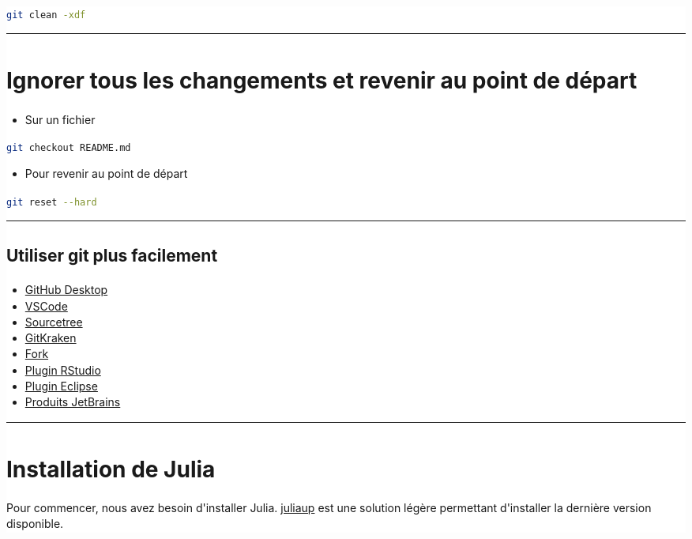 ```bash
git clean -xdf
```


---






# Ignorer tous les changements et revenir au point de départ


  * Sur un fichier


```bash
git checkout README.md
```


  * Pour revenir au point de départ


```bash
git reset --hard
```


---






## Utiliser git plus facilement


  * [GitHub Desktop](https://desktop.github.com/)
  * [VSCode](https://code.visualstudio.com/docs/sourcecontrol/intro-to-git)
  * [Sourcetree](https://fr.atlassian.com/software/sourcetree)
  * [GitKraken](https://www.gitkraken.com/)
  * [Fork](https://git-fork.com)
  * [Plugin RStudio](https://www.rstudio.com/)
  * [Plugin Eclipse](https://www.eclipse.org/downloads/)
  * [Produits JetBrains](https://www.jetbrains.com/)


---






# Installation de Julia


Pour commencer, nous avez besoin d'installer Julia. [juliaup](https://github.com/JuliaLang/juliaup) est une solution légère permettant d'installer la dernière version disponible.
